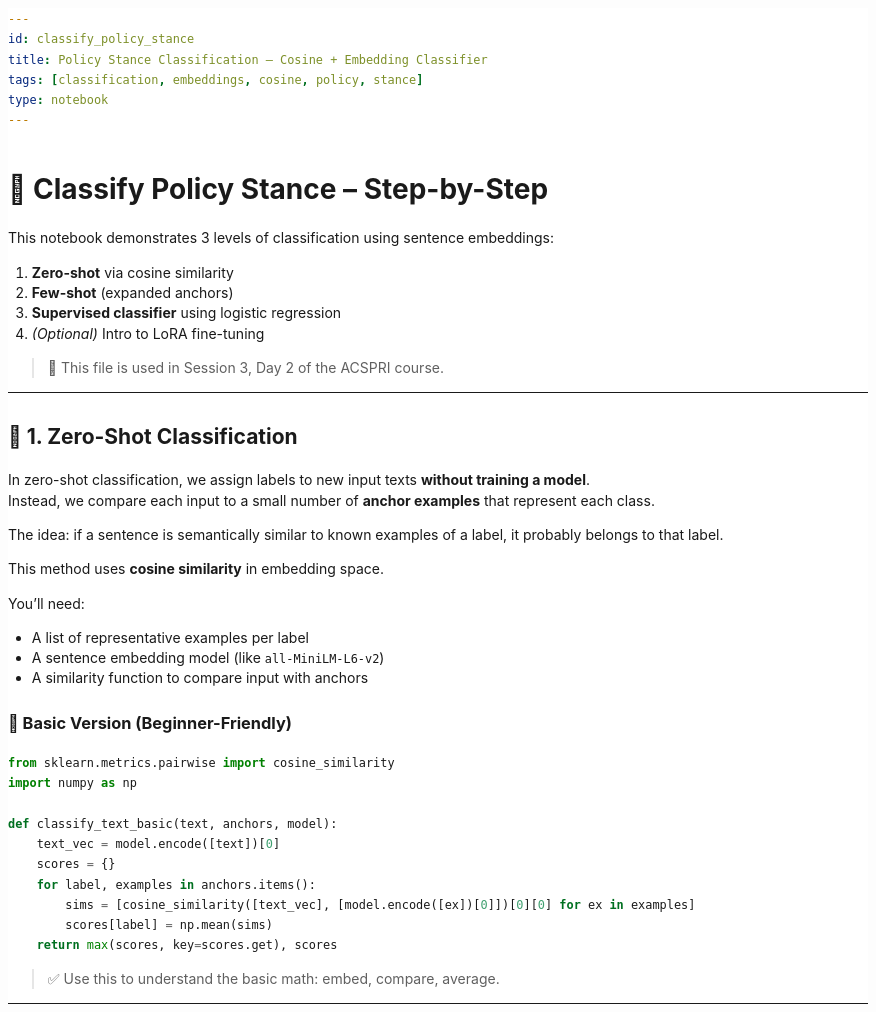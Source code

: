 ```yaml
---
id: classify_policy_stance
title: Policy Stance Classification – Cosine + Embedding Classifier
tags: [classification, embeddings, cosine, policy, stance]
type: notebook
---
```


# 🧭 Classify Policy Stance – Step-by-Step

This notebook demonstrates 3 levels of classification using sentence embeddings:

1. **Zero-shot** via cosine similarity  
2. **Few-shot** (expanded anchors)  
3. **Supervised classifier** using logistic regression  
4. *(Optional)* Intro to LoRA fine-tuning

> 📘 This file is used in Session 3, Day 2 of the ACSPRI course.

---

## 🔹 1. Zero-Shot Classification

In zero-shot classification, we assign labels to new input texts **without training a model**.  
Instead, we compare each input to a small number of **anchor examples** that represent each class.  

The idea: if a sentence is semantically similar to known examples of a label, it probably belongs to that label.

This method uses **cosine similarity** in embedding space.

You’ll need:
- A list of representative examples per label
- A sentence embedding model (like `all-MiniLM-L6-v2`)
- A similarity function to compare input with anchors


### 🧰 Basic Version (Beginner-Friendly)

```python
from sklearn.metrics.pairwise import cosine_similarity
import numpy as np

def classify_text_basic(text, anchors, model):
    text_vec = model.encode([text])[0]
    scores = {}
    for label, examples in anchors.items():
        sims = [cosine_similarity([text_vec], [model.encode([ex])[0]])[0][0] for ex in examples]
        scores[label] = np.mean(sims)
    return max(scores, key=scores.get), scores
```

> ✅ Use this to understand the basic math: embed, compare, average.

---
